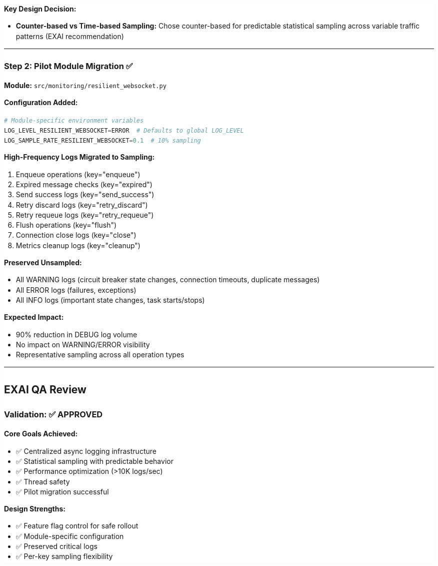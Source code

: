 **Key Design Decision:**
- **Counter-based vs Time-based Sampling:** Chose counter-based for predictable statistical sampling across variable traffic patterns (EXAI recommendation)

---

### Step 2: Pilot Module Migration ✅

**Module:** `src/monitoring/resilient_websocket.py`

**Configuration Added:**
```python
# Module-specific environment variables
LOG_LEVEL_RESILIENT_WEBSOCKET=ERROR  # Defaults to global LOG_LEVEL
LOG_SAMPLE_RATE_RESILIENT_WEBSOCKET=0.1  # 10% sampling
```

**High-Frequency Logs Migrated to Sampling:**
1. Enqueue operations (key="enqueue")
2. Expired message checks (key="expired")
3. Send success logs (key="send_success")
4. Retry discard logs (key="retry_discard")
5. Retry requeue logs (key="retry_requeue")
6. Flush operations (key="flush")
7. Connection close logs (key="close")
8. Metrics cleanup logs (key="cleanup")

**Preserved Unsampled:**
- All WARNING logs (circuit breaker state changes, connection timeouts, duplicate messages)
- All ERROR logs (failures, exceptions)
- All INFO logs (important state changes, task starts/stops)

**Expected Impact:**
- 90% reduction in DEBUG log volume
- No impact on WARNING/ERROR visibility
- Representative sampling across all operation types

---

## EXAI QA Review

### Validation: ✅ APPROVED

**Core Goals Achieved:**
- ✅ Centralized async logging infrastructure
- ✅ Statistical sampling with predictable behavior
- ✅ Performance optimization (>10K logs/sec)
- ✅ Thread safety
- ✅ Pilot migration successful

**Design Strengths:**
- ✅ Feature flag control for safe rollout
- ✅ Module-specific configuration
- ✅ Preserved critical logs
- ✅ Per-key sampling flexibility

